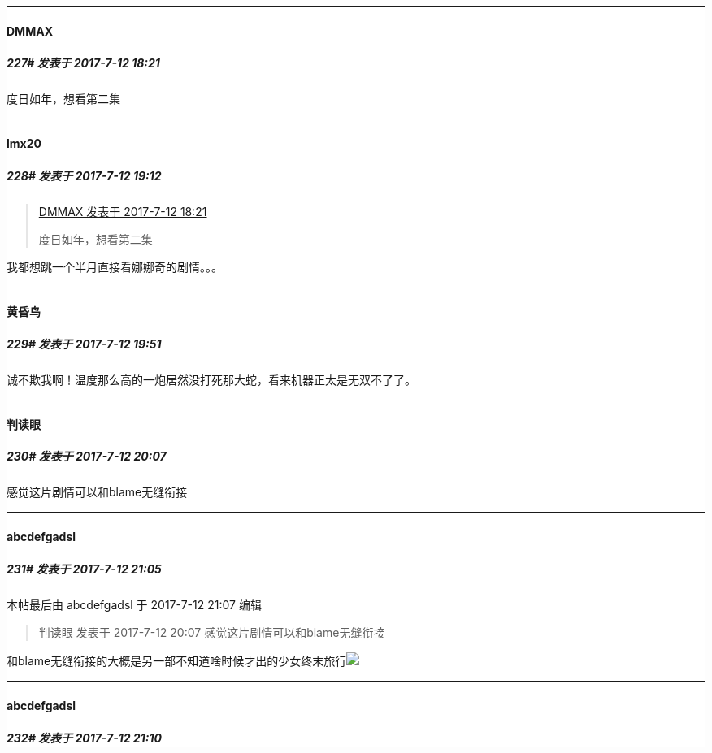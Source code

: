 
-----

####  DMMAX  
##### 227#       发表于 2017-7-12 18:21


度日如年，想看第二集


-----

####  lmx20  
##### 228#       发表于 2017-7-12 19:12


<blockquote><a href="httphttps://bbs.saraba1st.com/2b/forum.php?mod=redirect&amp;goto=findpost&amp;pid=36558449&amp;ptid=1528127" target="_blank">DMMAX 发表于 2017-7-12 18:21</a>

度日如年，想看第二集</blockquote>
我都想跳一个半月直接看娜娜奇的剧情。。。


-----

####  黄昏鸟  
##### 229#       发表于 2017-7-12 19:51


诚不欺我啊！温度那么高的一炮居然没打死那大蛇，看来机器正太是无双不了了。


-----

####  判读眼  
##### 230#       发表于 2017-7-12 20:07


感觉这片剧情可以和blame无缝衔接


-----

####  abcdefgadsl  
##### 231#       发表于 2017-7-12 21:05


 本帖最后由 abcdefgadsl 于 2017-7-12 21:07 编辑 
<blockquote>判读眼 发表于 2017-7-12 20:07
感觉这片剧情可以和blame无缝衔接</blockquote>
和blame无缝衔接的大概是另一部不知道啥时候才出的少女终末旅行<img src="https://static.saraba1st.com/image/smiley/face2017/051.png" referrerpolicy="no-referrer">


-----

####  abcdefgadsl  
##### 232#       发表于 2017-7-12 21:10
